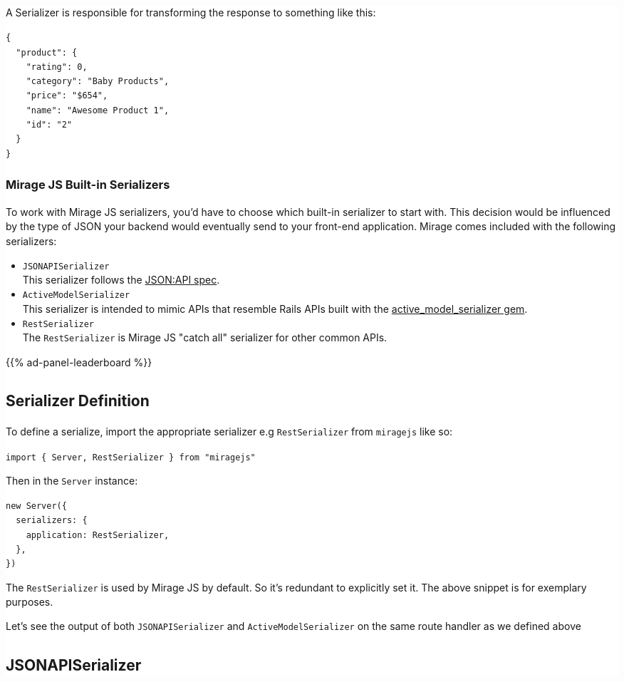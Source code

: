 A Serializer is responsible for transforming the response to something like this:

<pre><code class="language-json">{
  "product": {
    "rating": 0,
    "category": "Baby Products",
    "price": "$654",
    "name": "Awesome Product 1",
    "id": "2"
  }
}
</code></pre>

### Mirage JS Built-in Serializers

To work with Mirage JS serializers, you’d have to choose which built-in serializer to start with. This decision would be influenced by the type of JSON your backend would eventually send to your front-end application. Mirage comes included with the following serializers:

* `JSONAPISerializer`  
This serializer follows the [JSON:API spec](https://jsonapi.org/).
* `ActiveModelSerializer`  
This serializer is intended to mimic APIs that resemble Rails APIs built with the [active_model_serializer gem](https://github.com/rails-api/active_model_serializers).
* `RestSerializer`  
The `RestSerializer` is Mirage JS "catch all" serializer for other common APIs.

{{% ad-panel-leaderboard %}}

## Serializer Definition

To define a serialize, import the appropriate serializer e.g `RestSerializer` from `miragejs` like so:

<pre><code class="language-javascript">import { Server, RestSerializer } from "miragejs"
</code></pre>

Then in the `Server` instance:

<pre><code class="language-javascript">new Server({
  serializers: {
    application: RestSerializer,
  },
})
</code></pre>

The `RestSerializer` is used by Mirage JS by default. So it’s redundant to explicitly set it. The above snippet is for exemplary purposes.

Let’s see the output of both `JSONAPISerializer` and `ActiveModelSerializer` on the same route handler as we defined above

## JSONAPISerializer
